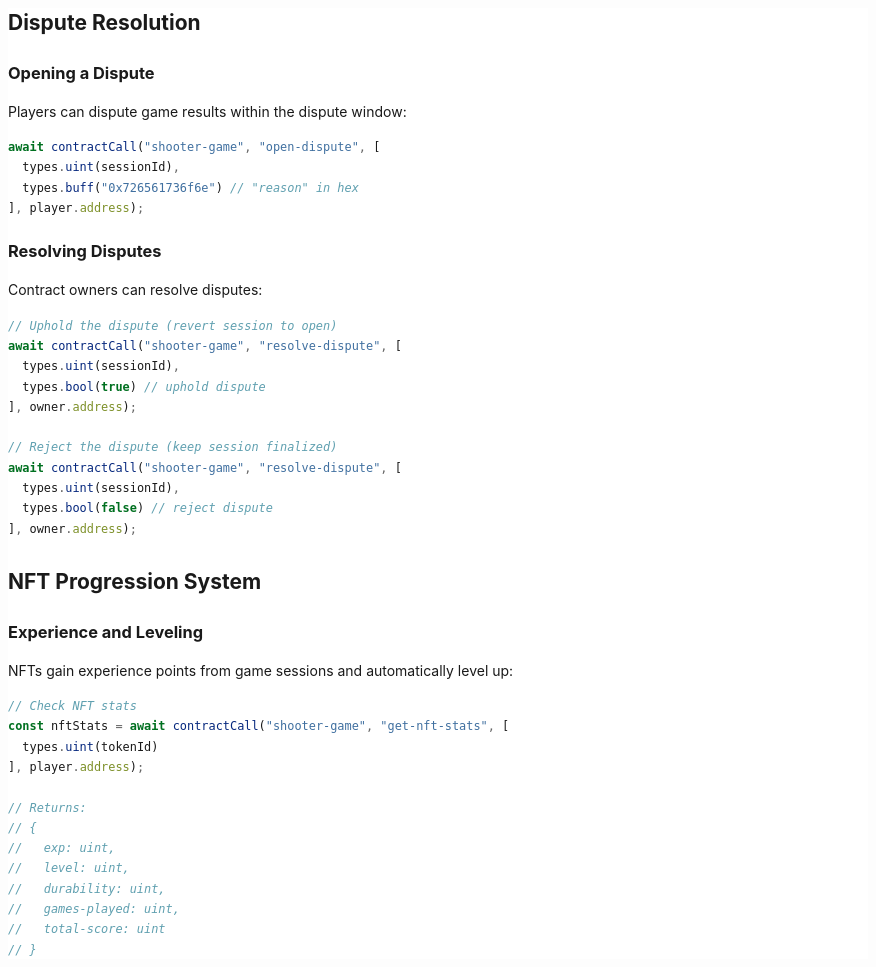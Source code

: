 ## Dispute Resolution

### Opening a Dispute

Players can dispute game results within the dispute window:

```typescript
await contractCall("shooter-game", "open-dispute", [
  types.uint(sessionId),
  types.buff("0x726561736f6e") // "reason" in hex
], player.address);
```

### Resolving Disputes

Contract owners can resolve disputes:

```typescript
// Uphold the dispute (revert session to open)
await contractCall("shooter-game", "resolve-dispute", [
  types.uint(sessionId),
  types.bool(true) // uphold dispute
], owner.address);

// Reject the dispute (keep session finalized)
await contractCall("shooter-game", "resolve-dispute", [
  types.uint(sessionId),
  types.bool(false) // reject dispute
], owner.address);
```

## NFT Progression System

### Experience and Leveling

NFTs gain experience points from game sessions and automatically level up:

```typescript
// Check NFT stats
const nftStats = await contractCall("shooter-game", "get-nft-stats", [
  types.uint(tokenId)
], player.address);

// Returns:
// {
//   exp: uint,
//   level: uint,
//   durability: uint,
//   games-played: uint,
//   total-score: uint
// }
```
